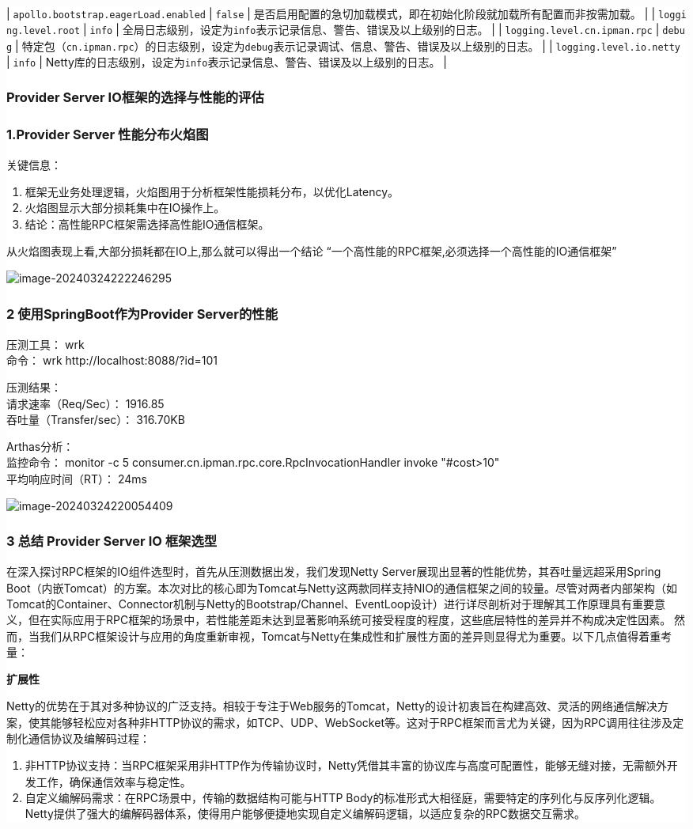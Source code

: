 | `apollo.bootstrap.eagerLoad.enabled` | `false` | 是否启用配置的急切加载模式，即在初始化阶段就加载所有配置而非按需加载。 |
| `logging.level.root` | `info` | 全局日志级别，设定为`info`表示记录信息、警告、错误及以上级别的日志。 |
| `logging.level.cn.ipman.rpc` | `debug` | 特定包（`cn.ipman.rpc`）的日志级别，设定为`debug`表示记录调试、信息、警告、错误及以上级别的日志。 |
| `logging.level.io.netty` | `info` | Netty库的日志级别，设定为`info`表示记录信息、警告、错误及以上级别的日志。 |




### Provider Server IO框架的选择与性能的评估

### 1.Provider Server 性能分布火焰图

关键信息：
1. 框架无业务处理逻辑，火焰图用于分析框架性能损耗分布，以优化Latency。 
2. 火焰图显示大部分损耗集中在IO操作上。
3. 结论：高性能RPC框架需选择高性能IO通信框架。

从火焰图表现上看,大部分损耗都在IO上,那么就可以得出一个结论 “一个高性能的RPC框架,必须选择一个高性能的IO通信框架”

<img src="https://ipman-blog-1304583208.cos.ap-nanjing.myqcloud.com/rpcman/2024-03-24-153134.png" alt="image-20240324222246295" style="width:600px;"  />


### 2 使用SpringBoot作为Provider Server的性能

压测工具： wrk <br>
命令： wrk http://localhost:8088/?id=101 <br>

压测结果：<br>
请求速率（Req/Sec）： 1916.85 <br>
吞吐量（Transfer/sec）： 316.70KB <br>

Arthas分析：<br>
监控命令： monitor -c 5 consumer.cn.ipman.rpc.core.RpcInvocationHandler invoke "#cost>10" <br>
平均响应时间（RT）： 24ms <br>

<img src="https://ipman-blog-1304583208.cos.ap-nanjing.myqcloud.com/rpcman/2024-03-24-140101.png" alt="image-20240324220054409"  />



### 3 总结 Provider Server IO 框架选型

在深入探讨RPC框架的IO组件选型时，首先从压测数据出发，我们发现Netty Server展现出显著的性能优势，其吞吐量远超采用Spring Boot（内嵌Tomcat）的方案。本次对比的核心即为Tomcat与Netty这两款同样支持NIO的通信框架之间的较量。尽管对两者内部架构（如Tomcat的Container、Connector机制与Netty的Bootstrap/Channel、EventLoop设计）进行详尽剖析对于理解其工作原理具有重要意义，但在实际应用于RPC框架的场景中，若性能差距未达到显著影响系统可接受程度的程度，这些底层特性的差异并不构成决定性因素。
然而，当我们从RPC框架设计与应用的角度重新审视，Tomcat与Netty在集成性和扩展性方面的差异则显得尤为重要。以下几点值得着重考量：<br>

**扩展性** <br>

Netty的优势在于其对多种协议的广泛支持。相较于专注于Web服务的Tomcat，Netty的设计初衷旨在构建高效、灵活的网络通信解决方案，使其能够轻松应对各种非HTTP协议的需求，如TCP、UDP、WebSocket等。这对于RPC框架而言尤为关键，因为RPC调用往往涉及定制化通信协议及编解码过程：<br>
1. 非HTTP协议支持：当RPC框架采用非HTTP作为传输协议时，Netty凭借其丰富的协议库与高度可配置性，能够无缝对接，无需额外开发工作，确保通信效率与稳定性。
2. 自定义编解码需求：在RPC场景中，传输的数据结构可能与HTTP Body的标准形式大相径庭，需要特定的序列化与反序列化逻辑。Netty提供了强大的编解码器体系，使得用户能够便捷地实现自定义编解码逻辑，以适应复杂的RPC数据交互需求。

